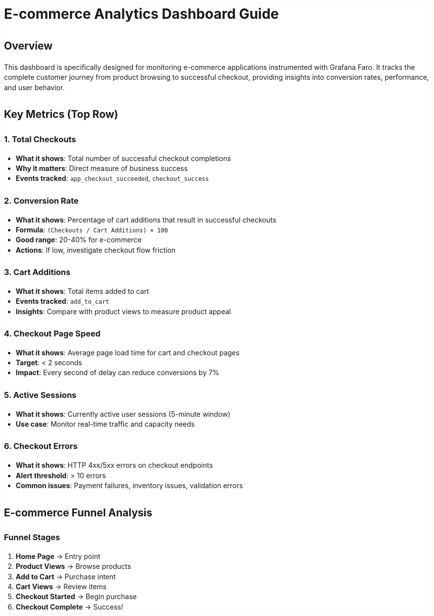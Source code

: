 # E-commerce Analytics Dashboard Guide

## Overview
This dashboard is specifically designed for monitoring e-commerce applications instrumented with Grafana Faro. It tracks the complete customer journey from product browsing to successful checkout, providing insights into conversion rates, performance, and user behavior.

## Key Metrics (Top Row)

### 1. Total Checkouts
- **What it shows**: Total number of successful checkout completions
- **Why it matters**: Direct measure of business success
- **Events tracked**: `app_checkout_succeeded`, `checkout_success`

### 2. Conversion Rate
- **What it shows**: Percentage of cart additions that result in successful checkouts
- **Formula**: `(Checkouts / Cart Additions) × 100`
- **Good range**: 20-40% for e-commerce
- **Actions**: If low, investigate checkout flow friction

### 3. Cart Additions
- **What it shows**: Total items added to cart
- **Events tracked**: `add_to_cart`
- **Insights**: Compare with product views to measure product appeal

### 4. Checkout Page Speed
- **What it shows**: Average page load time for cart and checkout pages
- **Target**: < 2 seconds
- **Impact**: Every second of delay can reduce conversions by 7%

### 5. Active Sessions
- **What it shows**: Currently active user sessions (5-minute window)
- **Use case**: Monitor real-time traffic and capacity needs

### 6. Checkout Errors
- **What it shows**: HTTP 4xx/5xx errors on checkout endpoints
- **Alert threshold**: > 10 errors
- **Common issues**: Payment failures, inventory issues, validation errors

## E-commerce Funnel Analysis

### Funnel Stages
1. **Home Page** → Entry point
2. **Product Views** → Browse products
3. **Add to Cart** → Purchase intent
4. **Cart Views** → Review items
5. **Checkout Started** → Begin purchase
6. **Checkout Complete** → Success!
